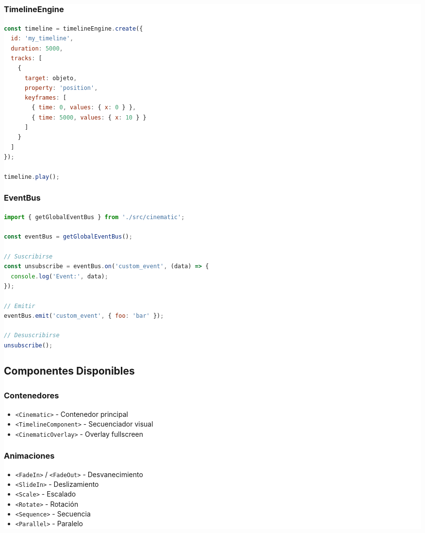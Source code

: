 ### TimelineEngine

```javascript
const timeline = timelineEngine.create({
  id: 'my_timeline',
  duration: 5000,
  tracks: [
    {
      target: objeto,
      property: 'position',
      keyframes: [
        { time: 0, values: { x: 0 } },
        { time: 5000, values: { x: 10 } }
      ]
    }
  ]
});

timeline.play();
```

### EventBus

```javascript
import { getGlobalEventBus } from './src/cinematic';

const eventBus = getGlobalEventBus();

// Suscribirse
const unsubscribe = eventBus.on('custom_event', (data) => {
  console.log('Event:', data);
});

// Emitir
eventBus.emit('custom_event', { foo: 'bar' });

// Desuscribirse
unsubscribe();
```

## Componentes Disponibles

### Contenedores

- `<Cinematic>` - Contenedor principal
- `<TimelineComponent>` - Secuenciador visual
- `<CinematicOverlay>` - Overlay fullscreen

### Animaciones

- `<FadeIn>` / `<FadeOut>` - Desvanecimiento
- `<SlideIn>` - Deslizamiento
- `<Scale>` - Escalado
- `<Rotate>` - Rotación
- `<Sequence>` - Secuencia
- `<Parallel>` - Paralelo
